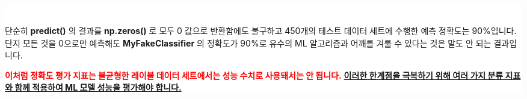 
<br>



단순히 **predict()** 의 결과를 **np.zeros()** 로 모두 0 값으로 반환함에도 불구하고 450개의 테스트 데이터 세트에 수행한 예측 정확도는 90%입니다. 단지 모든 것을 0으로만 예측해도 **MyFakeClassifier** 의 정확도가 90%로 유수의 ML 알고리즘과 어깨를 겨룰 수 있다는 것은 말도 안 되는 결과입니다.

**<span style="color:red">이처럼 정확도 평가 지표는 불균형한 레이블 데이터 세트에서는 성능 수치로 사용돼서는 안 됩니다.</span>** **<u>이러한 한계점을 극복하기 위해 여러 가지 분류 지표와 함께 적용하여 ML 모델 성능을 평가해야 합니다.</u>**





